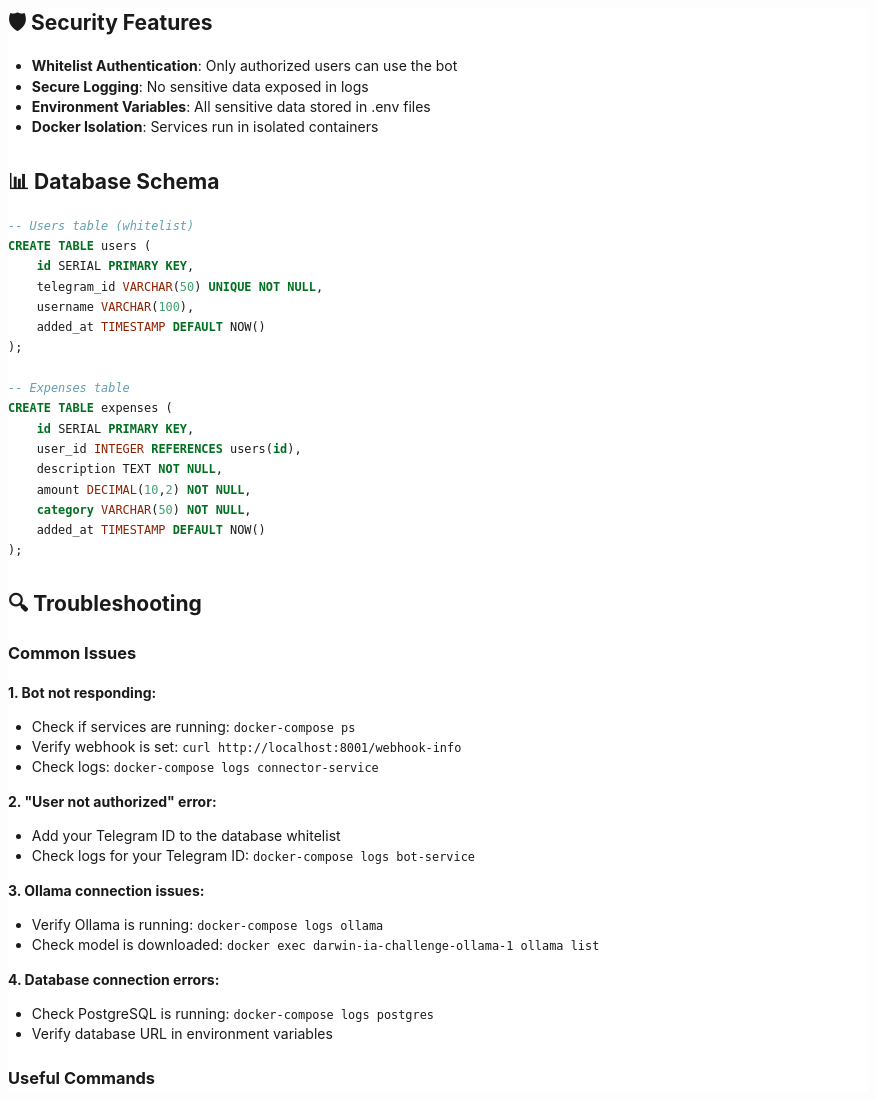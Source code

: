 ## 🛡️ Security Features

- **Whitelist Authentication**: Only authorized users can use the bot
- **Secure Logging**: No sensitive data exposed in logs
- **Environment Variables**: All sensitive data stored in .env files
- **Docker Isolation**: Services run in isolated containers

## 📊 Database Schema

```sql
-- Users table (whitelist)
CREATE TABLE users (
    id SERIAL PRIMARY KEY,
    telegram_id VARCHAR(50) UNIQUE NOT NULL,
    username VARCHAR(100),
    added_at TIMESTAMP DEFAULT NOW()
);

-- Expenses table
CREATE TABLE expenses (
    id SERIAL PRIMARY KEY,
    user_id INTEGER REFERENCES users(id),
    description TEXT NOT NULL,
    amount DECIMAL(10,2) NOT NULL,
    category VARCHAR(50) NOT NULL,
    added_at TIMESTAMP DEFAULT NOW()
);
```

## 🔍 Troubleshooting

### Common Issues

**1. Bot not responding:**
- Check if services are running: `docker-compose ps`
- Verify webhook is set: `curl http://localhost:8001/webhook-info`
- Check logs: `docker-compose logs connector-service`

**2. "User not authorized" error:**
- Add your Telegram ID to the database whitelist
- Check logs for your Telegram ID: `docker-compose logs bot-service`

**3. Ollama connection issues:**
- Verify Ollama is running: `docker-compose logs ollama`
- Check model is downloaded: `docker exec darwin-ia-challenge-ollama-1 ollama list`

**4. Database connection errors:**
- Check PostgreSQL is running: `docker-compose logs postgres`
- Verify database URL in environment variables

### Useful Commands
